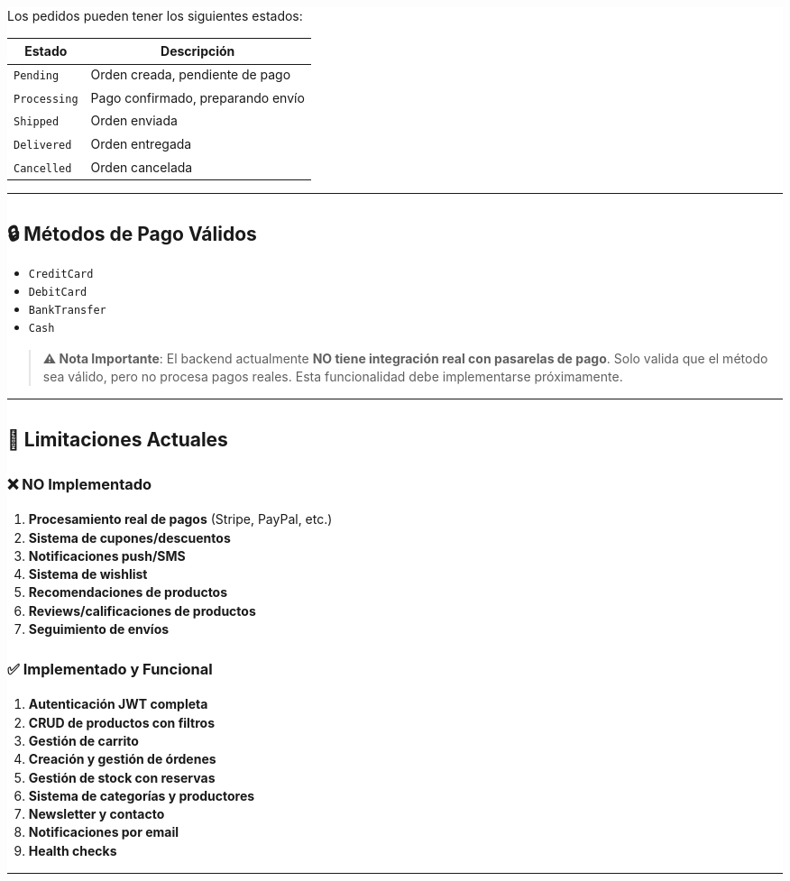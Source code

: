 Los pedidos pueden tener los siguientes estados:

| Estado | Descripción |
|--------|-------------|
| `Pending` | Orden creada, pendiente de pago |
| `Processing` | Pago confirmado, preparando envío |
| `Shipped` | Orden enviada |
| `Delivered` | Orden entregada |
| `Cancelled` | Orden cancelada |

---

## 🔒 Métodos de Pago Válidos

- `CreditCard`
- `DebitCard`
- `BankTransfer`
- `Cash`

> **⚠️ Nota Importante**: El backend actualmente **NO tiene integración real con pasarelas de pago**. Solo valida que el método sea válido, pero no procesa pagos reales. Esta funcionalidad debe implementarse próximamente.

---

## 🎯 Limitaciones Actuales

### ❌ **NO Implementado**
1. **Procesamiento real de pagos** (Stripe, PayPal, etc.)
2. **Sistema de cupones/descuentos**
3. **Notificaciones push/SMS**
4. **Sistema de wishlist**
5. **Recomendaciones de productos**
6. **Reviews/calificaciones de productos**
7. **Seguimiento de envíos**

### ✅ **Implementado y Funcional**
1. **Autenticación JWT completa**
2. **CRUD de productos con filtros**
3. **Gestión de carrito**
4. **Creación y gestión de órdenes**
5. **Gestión de stock con reservas**
6. **Sistema de categorías y productores**
7. **Newsletter y contacto**
8. **Notificaciones por email**
9. **Health checks**

---
